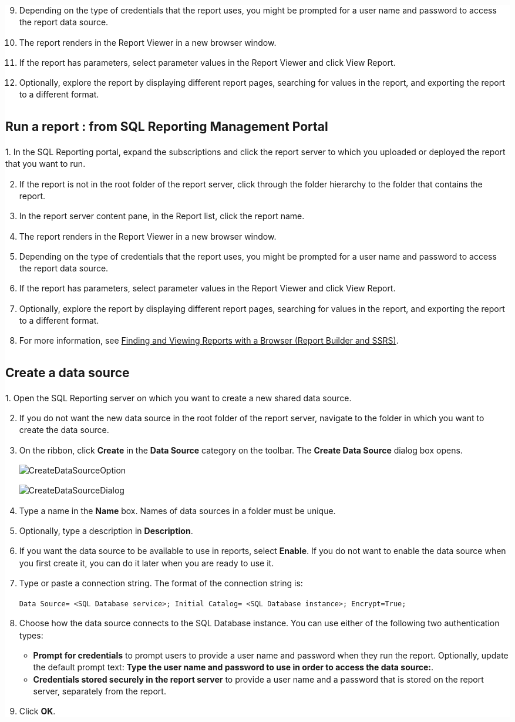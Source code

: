 9.	Depending on the type of credentials that the report uses, you might be prompted for a user name and password to access the report data source.
10.	The report renders in the Report Viewer in a new browser window.

11.	If the report has parameters, select parameter values in the Report Viewer and click View Report. 
12.	Optionally, explore the report by displaying different report pages, searching for values in the report, and exporting the report to a different format.



<h2 id="RunReportRMP">Run a report : from SQL Reporting Management Portal</h2>
1.	In the SQL Reporting portal, expand the subscriptions and click the report server to which you uploaded or deployed the report that you want to run.

2.	If the report is not in the root folder of the report server, click through the folder hierarchy to the folder that contains the report. 
3.	In the report server content pane, in the Report list, click the report name.

4.	The report renders in the Report Viewer in a new browser window.
5.	Depending on the type of credentials that the report uses, you might be prompted for a user name and password to access the report data source.

6.	If the report has parameters, select parameter values in the Report Viewer and click View Report.
 
7.	Optionally, explore the report by displaying different report pages, searching for values in the report, and exporting the report to a different format.
8.	For more information, see [Finding and Viewing Reports with a Browser (Report Builder and SSRS)][].



<h2 id="CreateDS">Create a data source</h2>
1.	Open the SQL Reporting server on which you want to create a new shared data source. 

2.	If you do not want the new data source in the root folder of the report server, navigate to the folder in which you want to create the data source. 
3.	On the ribbon, click **Create** in the **Data Source** category on the toolbar. The **Create Data Source** dialog box opens. 

	![CreateDataSourceOption][]

	![CreateDataSourceDialog][]

4.	Type a name in the **Name** box. Names of data sources in a folder must be unique. 
5.	Optionally, type a description in **Description**.

6.	If you want the data source to be available to use in reports, select **Enable**. If you do not want to enable the data source when you first create it, you can do it later when you are ready to use it.
7.	Type or paste a connection string. The format of the connection string is: 
	 
		Data Source= <SQL Database service>; Initial Catalog= <SQL Database instance>; Encrypt=True;
	
8.	Choose how the data source connects to the SQL Database instance. You can use either of the following two authentication types:
	* **Prompt for credentials** to prompt users to provide a user name and password when they run the report. Optionally, update the default prompt text: **Type the user name and password to use in order to access the data source:**. 
	* **Credentials stored securely in the report server** to provide a user name and a password that is stored on the report server, separately from the report.
9.	Click **OK**.


[Create a report server]: #CreateRSS
[Create a user and assign roles]: #CreateUser
[Upload a report]: #Upload
[Download a report]: #DownloadReport
[Run a report : from report server]: #RunReportRS
[Run a report : from SQL Reporting Management Portal]: #RunReportRMP
[Create a data source]: #CreateDS
[Edit a shared data source]: #EditDS
[Create a folder]: #CreateFolder
[Edit properties of a folder]: #EditPropFolder
[Update permissions on a Report item]: #UpdatePerm
[Next Steps]: #NextSteps
[Windows Azure SQL Reporting]: http://msdn.microsoft.com/en-us/library/windowsazure/gg430130
[SQL Database TechNet WIKI]: http://social.technet.microsoft.com/wiki/contents/articles/2267.sql-azure-technet-wiki-articles-index-en-us.aspx
[Windows Azure Offers]: http://www.windowsazure.com/en-us/
[How to: Update Permissions on Report Server Item (Windows Azure SQL Reporting)]: http://msdn.microsoft.com/en-us/library/windowsazure/hh403965.aspx
[Finding and Viewing Reports with a Browser (Report Builder and SSRS)]: http://technet.microsoft.com/library/dd255286.aspx
[How to: Update Permissions on Report Server Item (Windows Azure SQL Reporting)]: http://msdn.microsoft.com/en-us/library/windowsazure/hh403965.aspx
[Permissions]: ../media/Permissions_button.png
[FolderProperties]: ../media/FolderProperties.png
[CreateFolderOption]: ../media/CreateFolder_button.png
[ServerHomePath]: ../media/ServerHome_path.png
[EditDataSource]: ../media/EditDS.png
[CreateDataSourceDialog]: ../media/CreateDS_dialog.png
[CreateDataSourceOption]: ../media/CreateDS_button.png
[ReportServer]: ../media/ReportServer_page.png
[ServerHome]: ../media/ServerHome.png
[UploadReportDialog]: ../media/UploadReport_dialog.png
[UploadReportOption]: ../media/UploadItem_button.png
[CreateUserCred]: ../media/CreateUser_Credentials.png
[ManageUserDialog]: ../media/ManagerUser_dialog.png
[ManageUserOption]: ../media/ManageUser_button.png
[CreateServerCred]: ../media/CreateServer_Credentials.png
[CreateServerDialog]: ../media/CreateServer_dialog.png
[CreateServerOption]: ../media/CreateServer_button.png